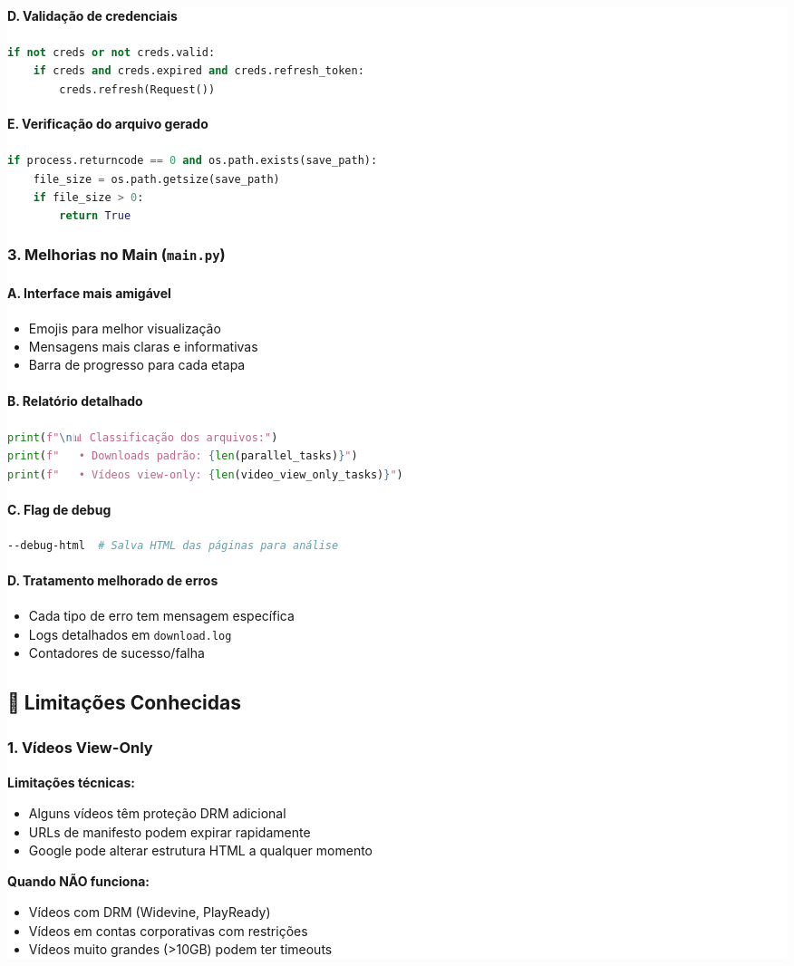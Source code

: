 #### D. Validação de credenciais
```python
if not creds or not creds.valid:
    if creds and creds.expired and creds.refresh_token:
        creds.refresh(Request())
```

#### E. Verificação do arquivo gerado
```python
if process.returncode == 0 and os.path.exists(save_path):
    file_size = os.path.getsize(save_path)
    if file_size > 0:
        return True
```

### 3. **Melhorias no Main** (`main.py`)

#### A. Interface mais amigável
- Emojis para melhor visualização
- Mensagens mais claras e informativas
- Barra de progresso para cada etapa

#### B. Relatório detalhado
```python
print(f"\n📊 Classificação dos arquivos:")
print(f"   • Downloads padrão: {len(parallel_tasks)}")
print(f"   • Vídeos view-only: {len(video_view_only_tasks)}")
```

#### C. Flag de debug
```bash
--debug-html  # Salva HTML das páginas para análise
```

#### D. Tratamento melhorado de erros
- Cada tipo de erro tem mensagem específica
- Logs detalhados em `download.log`
- Contadores de sucesso/falha

## 🎯 Limitações Conhecidas

### 1. **Vídeos View-Only**

**Limitações técnicas:**
- Alguns vídeos têm proteção DRM adicional
- URLs de manifesto podem expirar rapidamente
- Google pode alterar estrutura HTML a qualquer momento

**Quando NÃO funciona:**
- Vídeos com DRM (Widevine, PlayReady)
- Vídeos em contas corporativas com restrições
- Vídeos muito grandes (>10GB) podem ter timeouts
